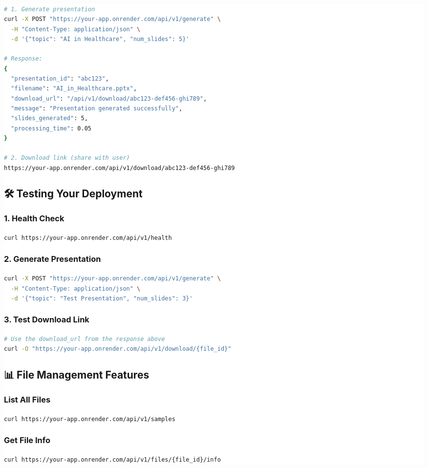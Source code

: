 ```bash
# 1. Generate presentation
curl -X POST "https://your-app.onrender.com/api/v1/generate" \
  -H "Content-Type: application/json" \
  -d '{"topic": "AI in Healthcare", "num_slides": 5}'

# Response:
{
  "presentation_id": "abc123",
  "filename": "AI_in_Healthcare.pptx",
  "download_url": "/api/v1/download/abc123-def456-ghi789",
  "message": "Presentation generated successfully",
  "slides_generated": 5,
  "processing_time": 0.05
}

# 2. Download link (share with user)
https://your-app.onrender.com/api/v1/download/abc123-def456-ghi789
```

## 🛠️ Testing Your Deployment

### **1. Health Check**
```bash
curl https://your-app.onrender.com/api/v1/health
```

### **2. Generate Presentation**
```bash
curl -X POST "https://your-app.onrender.com/api/v1/generate" \
  -H "Content-Type: application/json" \
  -d '{"topic": "Test Presentation", "num_slides": 3}'
```

### **3. Test Download Link**
```bash
# Use the download_url from the response above
curl -O "https://your-app.onrender.com/api/v1/download/{file_id}"
```

## 📊 File Management Features

### **List All Files**
```bash
curl https://your-app.onrender.com/api/v1/samples
```

### **Get File Info**
```bash
curl https://your-app.onrender.com/api/v1/files/{file_id}/info
```
